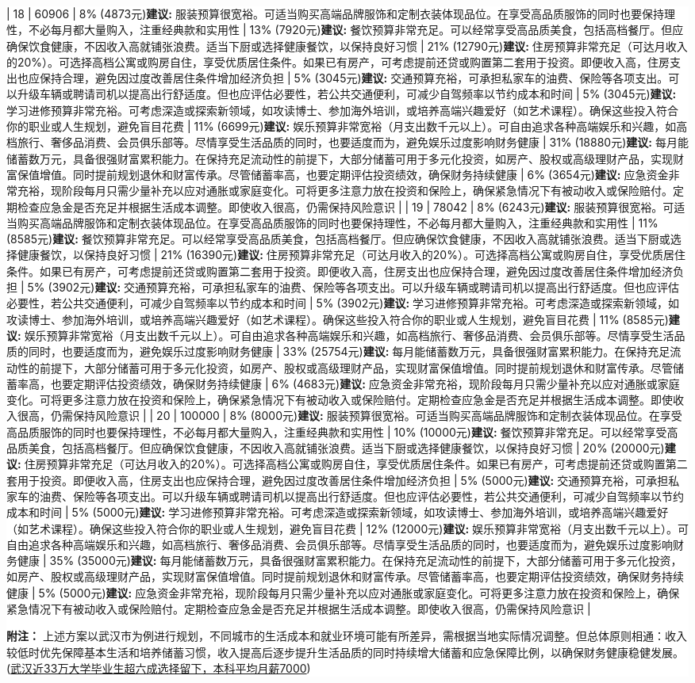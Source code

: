 | 18  | 60906  | 8% (4873元)**建议:** 服装预算很宽裕。可适当购买高端品牌服饰和定制衣装体现品位。在享受高品质服饰的同时也要保持理性，不必每月都大量购入，注重经典款和实用性 | 13% (7920元)**建议:** 餐饮预算非常充足。可以经常享受高品质美食，包括高档餐厅。但应确保饮食健康，不因收入高就铺张浪费。适当下厨或选择健康餐饮，以保持良好习惯    | 21% (12790元)**建议:** 住房预算非常充足（可达月收入的20%）。可选择高档公寓或购房自住，享受优质居住条件。如果已有房产，可考虑提前还贷或购置第二套用于投资。即便收入高，住房支出也应保持合理，避免因过度改善居住条件增加经济负担 | 5% (3045元)**建议:** 交通预算充裕，可承担私家车的油费、保险等各项支出。可以升级车辆或聘请司机以提高出行舒适度。但也应评估必要性，若公共交通便利，可减少自驾频率以节约成本和时间 | 5% (3045元)**建议:** 学习进修预算非常充裕。可考虑深造或探索新领域，如攻读博士、参加海外培训，或培养高端兴趣爱好（如艺术课程）。确保这些投入符合你的职业或人生规划，避免盲目花费 | 11% (6699元)**建议:** 娱乐预算非常宽裕（月支出数千元以上）。可自由追求各种高端娱乐和兴趣，如高档旅行、奢侈品消费、会员俱乐部等。尽情享受生活品质的同时，也要适度而为，避免娱乐过度影响财务健康  | 31% (18880元)**建议:** 每月能储蓄数万元，具备很强财富累积能力。在保持充足流动性的前提下，大部分储蓄可用于多元化投资，如房产、股权或高级理财产品，实现财富保值增值。同时提前规划退休和财富传承。尽管储蓄率高，也要定期评估投资绩效，确保财务持续健康 | 6% (3654元)**建议:** 应急资金非常充裕，现阶段每月只需少量补充以应对通胀或家庭变化。可将更多注意力放在投资和保险上，确保紧急情况下有被动收入或保险赔付。定期检查应急金是否充足并根据生活成本调整。即使收入很高，仍需保持风险意识                                                                                                                                                                          |
| 19  | 78042  | 8% (6243元)**建议:** 服装预算很宽裕。可适当购买高端品牌服饰和定制衣装体现品位。在享受高品质服饰的同时也要保持理性，不必每月都大量购入，注重经典款和实用性 | 11% (8585元)**建议:** 餐饮预算非常充足。可以经常享受高品质美食，包括高档餐厅。但应确保饮食健康，不因收入高就铺张浪费。适当下厨或选择健康餐饮，以保持良好习惯    | 21% (16390元)**建议:** 住房预算非常充足（可达月收入的20%）。可选择高档公寓或购房自住，享受优质居住条件。如果已有房产，可考虑提前还贷或购置第二套用于投资。即便收入高，住房支出也应保持合理，避免因过度改善居住条件增加经济负担 | 5% (3902元)**建议:** 交通预算充裕，可承担私家车的油费、保险等各项支出。可以升级车辆或聘请司机以提高出行舒适度。但也应评估必要性，若公共交通便利，可减少自驾频率以节约成本和时间 | 5% (3902元)**建议:** 学习进修预算非常充裕。可考虑深造或探索新领域，如攻读博士、参加海外培训，或培养高端兴趣爱好（如艺术课程）。确保这些投入符合你的职业或人生规划，避免盲目花费 | 11% (8585元)**建议:** 娱乐预算非常宽裕（月支出数千元以上）。可自由追求各种高端娱乐和兴趣，如高档旅行、奢侈品消费、会员俱乐部等。尽情享受生活品质的同时，也要适度而为，避免娱乐过度影响财务健康  | 33% (25754元)**建议:** 每月能储蓄数万元，具备很强财富累积能力。在保持充足流动性的前提下，大部分储蓄可用于多元化投资，如房产、股权或高级理财产品，实现财富保值增值。同时提前规划退休和财富传承。尽管储蓄率高，也要定期评估投资绩效，确保财务持续健康 | 6% (4683元)**建议:** 应急资金非常充裕，现阶段每月只需少量补充以应对通胀或家庭变化。可将更多注意力放在投资和保险上，确保紧急情况下有被动收入或保险赔付。定期检查应急金是否充足并根据生活成本调整。即使收入很高，仍需保持风险意识                                                                                                                                                                          |
| 20  | 100000 | 8% (8000元)**建议:** 服装预算很宽裕。可适当购买高端品牌服饰和定制衣装体现品位。在享受高品质服饰的同时也要保持理性，不必每月都大量购入，注重经典款和实用性 | 10% (10000元)**建议:** 餐饮预算非常充足。可以经常享受高品质美食，包括高档餐厅。但应确保饮食健康，不因收入高就铺张浪费。适当下厨或选择健康餐饮，以保持良好习惯   | 20% (20000元)**建议:** 住房预算非常充足（可达月收入的20%）。可选择高档公寓或购房自住，享受优质居住条件。如果已有房产，可考虑提前还贷或购置第二套用于投资。即便收入高，住房支出也应保持合理，避免因过度改善居住条件增加经济负担 | 5% (5000元)**建议:** 交通预算充裕，可承担私家车的油费、保险等各项支出。可以升级车辆或聘请司机以提高出行舒适度。但也应评估必要性，若公共交通便利，可减少自驾频率以节约成本和时间 | 5% (5000元)**建议:** 学习进修预算非常充裕。可考虑深造或探索新领域，如攻读博士、参加海外培训，或培养高端兴趣爱好（如艺术课程）。确保这些投入符合你的职业或人生规划，避免盲目花费 | 12% (12000元)**建议:** 娱乐预算非常宽裕（月支出数千元以上）。可自由追求各种高端娱乐和兴趣，如高档旅行、奢侈品消费、会员俱乐部等。尽情享受生活品质的同时，也要适度而为，避免娱乐过度影响财务健康 | 35% (35000元)**建议:** 每月能储蓄数万元，具备很强财富累积能力。在保持充足流动性的前提下，大部分储蓄可用于多元化投资，如房产、股权或高级理财产品，实现财富保值增值。同时提前规划退休和财富传承。尽管储蓄率高，也要定期评估投资绩效，确保财务持续健康 | 5% (5000元)**建议:** 应急资金非常充裕，现阶段每月只需少量补充以应对通胀或家庭变化。可将更多注意力放在投资和保险上，确保紧急情况下有被动收入或保险赔付。定期检查应急金是否充足并根据生活成本调整。即使收入很高，仍需保持风险意识                                                                                                                                                                          |

**附注：** 上述方案以武汉市为例进行规划，不同城市的生活成本和就业环境可能有所差异，需根据当地实际情况调整。但总体原则相通：收入较低时优先保障基本生活和培养储蓄习惯，收入提高后逐步提升生活品质的同时持续增大储蓄和应急保障比例，以确保财务健康稳健发展。 ([武汉近33万大学毕业生超六成选择留下，本科平均月薪7000](https://www.yicai.com/news/101086575.html#:~:text=%E5%8F%88%E5%88%B0%E5%A4%A7%E5%AD%A6%E6%AF%95%E4%B8%9A%E5%AD%A3%EF%BC%8C%E4%BB%8A%E5%B9%B4%E6%AD%A6%E6%B1%89%E7%BA%A6%E6%9C%8932.7%E4%B8%87%E5%90%8D%E5%A4%A7%E5%AD%A6%E5%BA%94%E5%B1%8A%E6%AF%95%E4%B8%9A%E7%94%9F%EF%BC%8C%E5%85%B6%E4%B8%AD62.1))